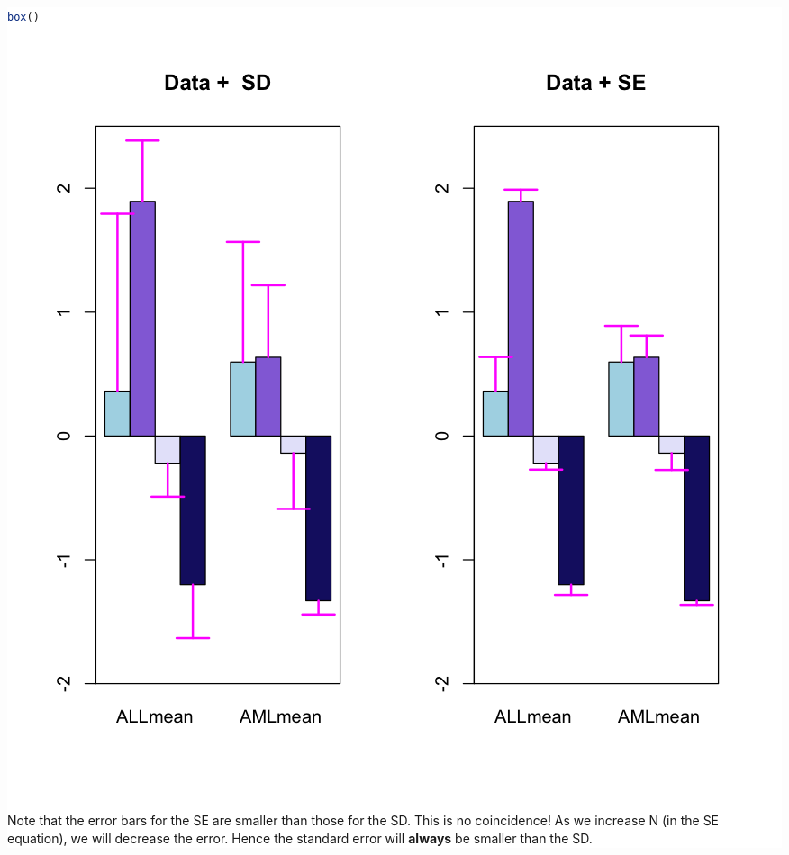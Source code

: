 ```R
box()
```


![png](Tutorial_files/Tutorial_49_0.png)


Note that the error bars for the SE are smaller than those for the SD. This is no coincidence! As we increase N (in the SE equation), we will decrease the error. Hence the standard error will **always** be smaller than the SD.
